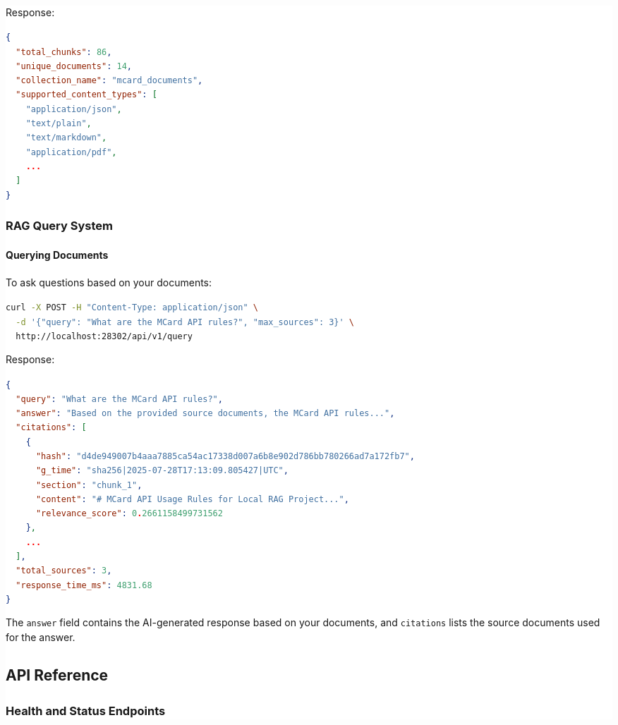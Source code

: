 Response:
```json
{
  "total_chunks": 86,
  "unique_documents": 14,
  "collection_name": "mcard_documents",
  "supported_content_types": [
    "application/json",
    "text/plain",
    "text/markdown",
    "application/pdf",
    ...
  ]
}
```

### RAG Query System

#### Querying Documents

To ask questions based on your documents:

```bash
curl -X POST -H "Content-Type: application/json" \
  -d '{"query": "What are the MCard API rules?", "max_sources": 3}' \
  http://localhost:28302/api/v1/query
```

Response:
```json
{
  "query": "What are the MCard API rules?",
  "answer": "Based on the provided source documents, the MCard API rules...",
  "citations": [
    {
      "hash": "d4de949007b4aaa7885ca54ac17338d007a6b8e902d786bb780266ad7a172fb7",
      "g_time": "sha256|2025-07-28T17:13:09.805427|UTC",
      "section": "chunk_1",
      "content": "# MCard API Usage Rules for Local RAG Project...",
      "relevance_score": 0.2661158499731562
    },
    ...
  ],
  "total_sources": 3,
  "response_time_ms": 4831.68
}
```

The `answer` field contains the AI-generated response based on your documents, and `citations` lists the source documents used for the answer.

## API Reference

### Health and Status Endpoints
